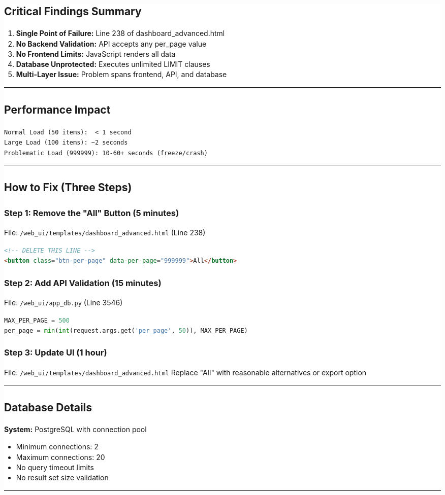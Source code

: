 
## Critical Findings Summary

1. **Single Point of Failure:** Line 238 of dashboard_advanced.html
2. **No Backend Validation:** API accepts any per_page value
3. **No Frontend Limits:** JavaScript renders all data
4. **Database Unprotected:** Executes unlimited LIMIT clauses
5. **Multi-Layer Issue:** Problem spans frontend, API, and database

---

## Performance Impact

```
Normal Load (50 items):  < 1 second
Large Load (100 items): ~2 seconds  
Problematic Load (999999): 10-60+ seconds (freeze/crash)
```

---

## How to Fix (Three Steps)

### Step 1: Remove the "All" Button (5 minutes)
File: `/web_ui/templates/dashboard_advanced.html` (Line 238)
```html
<!-- DELETE THIS LINE -->
<button class="btn-per-page" data-per-page="999999">All</button>
```

### Step 2: Add API Validation (15 minutes)
File: `/web_ui/app_db.py` (Line 3546)
```python
MAX_PER_PAGE = 500
per_page = min(int(request.args.get('per_page', 50)), MAX_PER_PAGE)
```

### Step 3: Update UI (1 hour)
File: `/web_ui/templates/dashboard_advanced.html`
Replace "All" with reasonable alternatives or export option

---

## Database Details

**System:** PostgreSQL with connection pool
- Minimum connections: 2
- Maximum connections: 20
- No query timeout limits
- No result set size validation

---